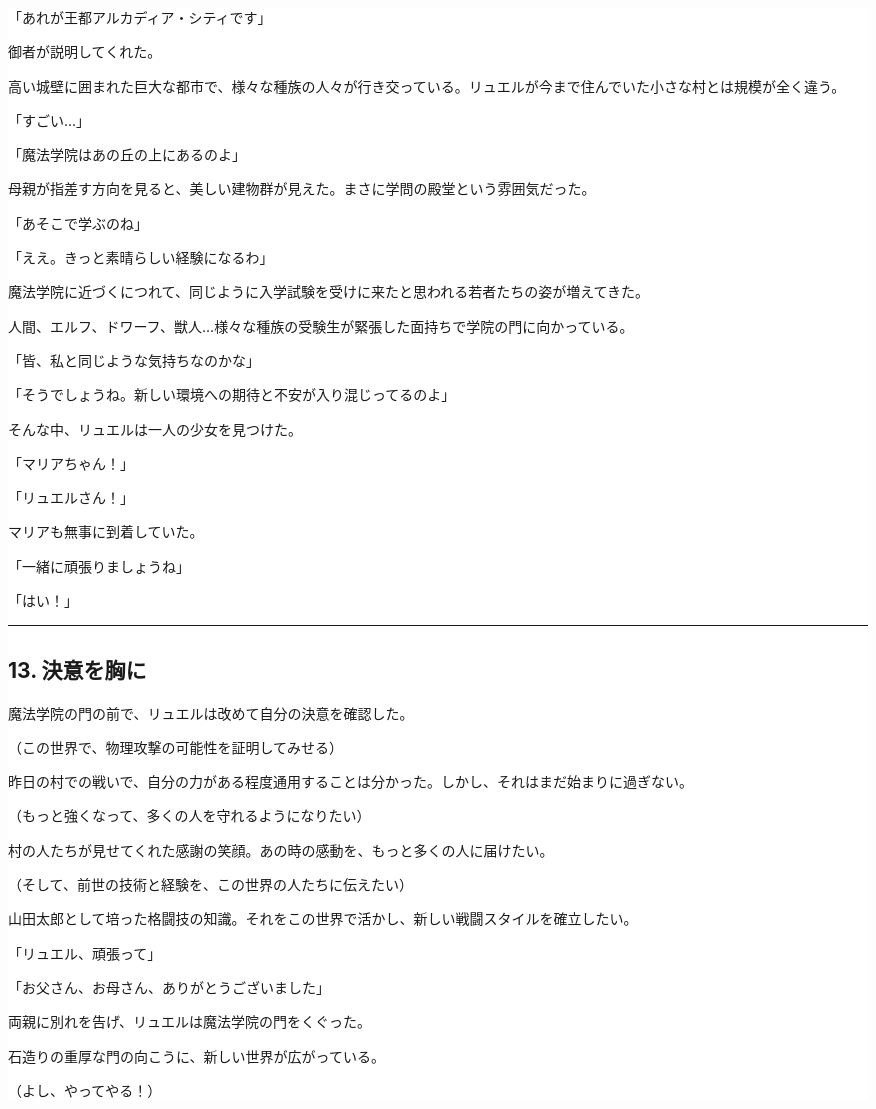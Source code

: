 「あれが王都アルカディア・シティです」

御者が説明してくれた。

高い城壁に囲まれた巨大な都市で、様々な種族の人々が行き交っている。リュエルが今まで住んでいた小さな村とは規模が全く違う。

「すごい...」

「魔法学院はあの丘の上にあるのよ」

母親が指差す方向を見ると、美しい建物群が見えた。まさに学問の殿堂という雰囲気だった。

「あそこで学ぶのね」

「ええ。きっと素晴らしい経験になるわ」

魔法学院に近づくにつれて、同じように入学試験を受けに来たと思われる若者たちの姿が増えてきた。

人間、エルフ、ドワーフ、獣人...様々な種族の受験生が緊張した面持ちで学院の門に向かっている。

「皆、私と同じような気持ちなのかな」

「そうでしょうね。新しい環境への期待と不安が入り混じってるのよ」

そんな中、リュエルは一人の少女を見つけた。

「マリアちゃん！」

「リュエルさん！」

マリアも無事に到着していた。

「一緒に頑張りましょうね」

「はい！」

---

## 13. 決意を胸に

魔法学院の門の前で、リュエルは改めて自分の決意を確認した。

（この世界で、物理攻撃の可能性を証明してみせる）

昨日の村での戦いで、自分の力がある程度通用することは分かった。しかし、それはまだ始まりに過ぎない。

（もっと強くなって、多くの人を守れるようになりたい）

村の人たちが見せてくれた感謝の笑顔。あの時の感動を、もっと多くの人に届けたい。

（そして、前世の技術と経験を、この世界の人たちに伝えたい）

山田太郎として培った格闘技の知識。それをこの世界で活かし、新しい戦闘スタイルを確立したい。

「リュエル、頑張って」

「お父さん、お母さん、ありがとうございました」

両親に別れを告げ、リュエルは魔法学院の門をくぐった。

石造りの重厚な門の向こうに、新しい世界が広がっている。

（よし、やってやる！）
